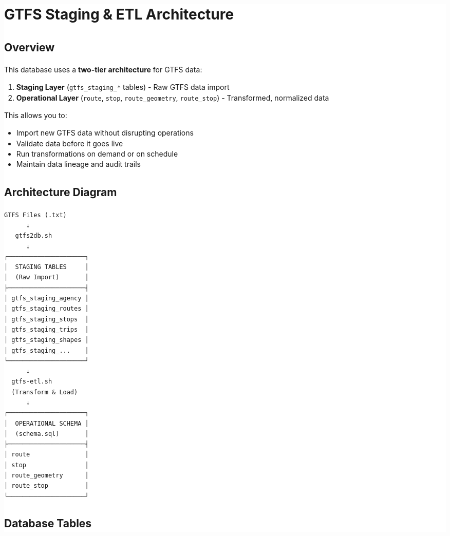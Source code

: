 # GTFS Staging & ETL Architecture

## Overview

This database uses a **two-tier architecture** for GTFS data:

1. **Staging Layer** (`gtfs_staging_*` tables) - Raw GTFS data import
2. **Operational Layer** (`route`, `stop`, `route_geometry`, `route_stop`) - Transformed, normalized data

This allows you to:

- Import new GTFS data without disrupting operations
- Validate data before it goes live
- Run transformations on demand or on schedule
- Maintain data lineage and audit trails

## Architecture Diagram

```
GTFS Files (.txt)
      ↓
   gtfs2db.sh
      ↓
┌─────────────────────┐
│  STAGING TABLES     │
│  (Raw Import)       │
├─────────────────────┤
│ gtfs_staging_agency │
│ gtfs_staging_routes │
│ gtfs_staging_stops  │
│ gtfs_staging_trips  │
│ gtfs_staging_shapes │
│ gtfs_staging_...    │
└─────────────────────┘
      ↓
  gtfs-etl.sh
  (Transform & Load)
      ↓
┌─────────────────────┐
│  OPERATIONAL SCHEMA │
│  (schema.sql)       │
├─────────────────────┤
│ route               │
│ stop                │
│ route_geometry      │
│ route_stop          │
└─────────────────────┘
```

## Database Tables
